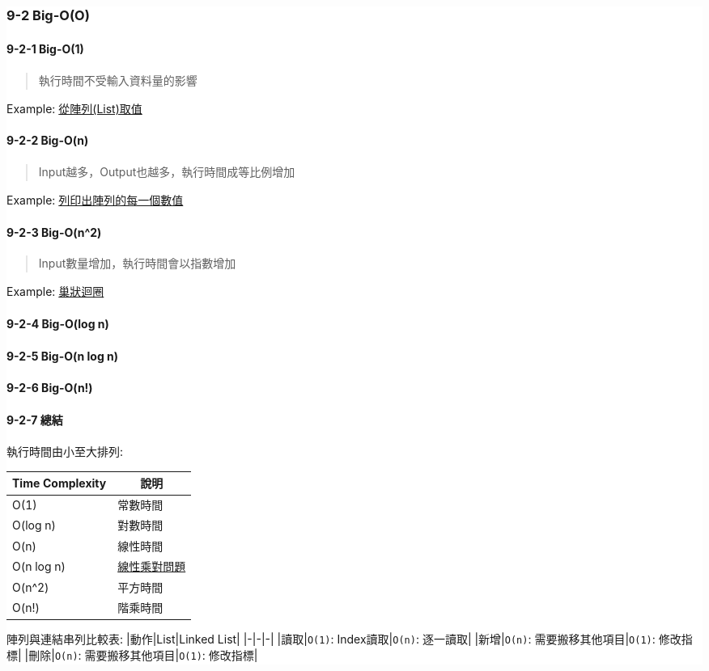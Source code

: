 ### 9-2 Big-O(O)

#### 9-2-1 Big-O(1)
> 執行時間不受輸入資料量的影響

Example: [從陣列(List)取值](./Chapter09/9-1.py)

#### 9-2-2 Big-O(n)
> Input越多，Output也越多，執行時間成等比例增加

Example: [列印出陣列的每一個數值](./Chapter09/9-2.py)

#### 9-2-3 Big-O(n^2)
> Input數量增加，執行時間會以指數增加

Example: [巢狀迴圈](./Chapter09/9-3.py)

#### 9-2-4 Big-O(log n)

#### 9-2-5 Big-O(n log n)

#### 9-2-6 Big-O(n!)

#### 9-2-7 總結

執行時間由小至大排列:

|Time Complexity|說明|
|-|-|
|O(1)|常數時間|
|O(log n)|對數時間|
|O(n)|線性時間|
|O(n log n)|[線性乘對問題](https://youtu.be/JSceec-wEyw)|
|O(n^2)|平方時間|
|O(n!)|階乘時間|

陣列與連結串列比較表:
|動作|List|Linked List|
|-|-|-|
|讀取|`O(1)`: Index讀取|`O(n)`: 逐一讀取|
|新增|`O(n)`: 需要搬移其他項目|`O(1)`: 修改指標|
|刪除|`O(n)`: 需要搬移其他項目|`O(1)`: 修改指標|
